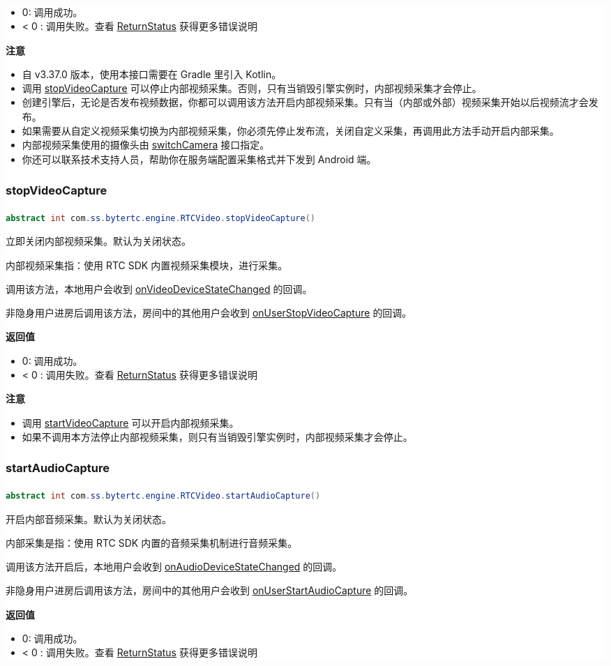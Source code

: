 - 0: 调用成功。
- < 0 : 调用失败。查看 [ReturnStatus](70083#ReturnStatus) 获得更多错误说明


**注意**

- 自 v3.37.0 版本，使用本接口需要在 Gradle 里引入 Kotlin。
- 调用 [stopVideoCapture](#RTCVideo-stopvideocapture) 可以停止内部视频采集。否则，只有当销毁引擎实例时，内部视频采集才会停止。
- 创建引擎后，无论是否发布视频数据，你都可以调用该方法开启内部视频采集。只有当（内部或外部）视频采集开始以后视频流才会发布。
- 如果需要从自定义视频采集切换为内部视频采集，你必须先停止发布流，关闭自定义采集，再调用此方法手动开启内部采集。
- 内部视频采集使用的摄像头由 [switchCamera](#RTCVideo-switchcamera) 接口指定。
- 你还可以联系技术支持人员，帮助你在服务端配置采集格式并下发到 Android 端。

<span id="RTCVideo-stopvideocapture"></span>
### stopVideoCapture
```java
abstract int com.ss.bytertc.engine.RTCVideo.stopVideoCapture()
```
立即关闭内部视频采集。默认为关闭状态。

内部视频采集指：使用 RTC SDK 内置视频采集模块，进行采集。

调用该方法，本地用户会收到 [onVideoDeviceStateChanged](70081#IRTCVideoEventHandler-onvideodevicestatechanged) 的回调。

非隐身用户进房后调用该方法，房间中的其他用户会收到 [onUserStopVideoCapture](70081#IRTCVideoEventHandler-onuserstopvideocapture) 的回调。


**返回值**

- 0: 调用成功。
- < 0 : 调用失败。查看 [ReturnStatus](70083#ReturnStatus) 获得更多错误说明


**注意**

- 调用 [startVideoCapture](#RTCVideo-startvideocapture) 可以开启内部视频采集。
- 如果不调用本方法停止内部视频采集，则只有当销毁引擎实例时，内部视频采集才会停止。

<span id="RTCVideo-startaudiocapture"></span>
### startAudioCapture
```java
abstract int com.ss.bytertc.engine.RTCVideo.startAudioCapture()
```
开启内部音频采集。默认为关闭状态。

内部采集是指：使用 RTC SDK 内置的音频采集机制进行音频采集。

调用该方法开启后，本地用户会收到 [onAudioDeviceStateChanged](70081#IRTCVideoEventHandler-onaudiodevicestatechanged) 的回调。

非隐身用户进房后调用该方法，房间中的其他用户会收到 [onUserStartAudioCapture](70081#IRTCVideoEventHandler-onuserstartaudiocapture) 的回调。


**返回值**

- 0: 调用成功。
- < 0 : 调用失败。查看 [ReturnStatus](70083#ReturnStatus) 获得更多错误说明
